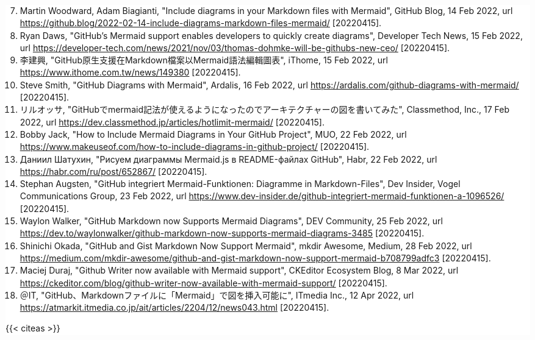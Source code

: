 7. <a name='r07'></a>Martin Woodward, Adam Biagianti, "Include diagrams in your Markdown files with Mermaid", GitHub Blog, 14 Feb 2022, url <https://github.blog/2022-02-14-include-diagrams-markdown-files-mermaid/> [20220415].
8. <a name='r08'></a>Ryan Daws, "GitHub’s Mermaid support enables developers to quickly create diagrams", Developer Tech News, 15 Feb 2022, url <https://developer-tech.com/news/2021/nov/03/thomas-dohmke-will-be-githubs-new-ceo/> [20220415].
9. <a name='r09'></a>李建興, "GitHub原生支援在Markdown檔案以Mermaid語法編輯圖表", iThome, 15 Feb 2022, url <https://www.ithome.com.tw/news/149380> [20220415].
10. <a name='r10'></a>Steve Smith, "GitHub Diagrams with Mermaid", Ardalis, 16 Feb 2022, url <https://ardalis.com/github-diagrams-with-mermaid/> [20220415].
11. <a name='r11'></a>リルオッサ, "GitHubでmermaid記法が使えるようになったのでアーキテクチャーの図を書いてみた", Classmethod, Inc., 17 Feb 2022, url <https://dev.classmethod.jp/articles/hotlimit-mermaid/> [20220415].
12. <a name='r12'></a>Bobby Jack, "How to Include Mermaid Diagrams in Your GitHub Project", MUO, 22 Feb 2022, url <https://www.makeuseof.com/how-to-include-diagrams-in-github-project/> [20220415].
13. <a name='r13'></a>Даниил Шатухин, "Рисуем диаграммы Mermaid.js в README-файлах GitHub", Habr, 22 Feb 2022, url <https://habr.com/ru/post/652867/> [2022<wbr>0415].
14. <a name='r14'></a>Stephan Augsten, "GitHub integriert Mermaid-Funktionen: Diagramme in Markdown-Files", Dev Insider, Vogel Communications Group, 23 Feb 2022, url <https://www.dev-insider.de/github-integriert-mermaid-funktionen-a-1096526/> [20220415].
15. <a name='r15'></a>Waylon Walker, "GitHub Markdown now Supports Mermaid Diagrams", DEV Community, 25 Feb 2022, url <https://dev.to/waylonwalker/github-markdown-now-supports-mermaid-diagrams-3485> [20220415].
16. <a name='r16'></a>Shinichi Okada, "GitHub and Gist Markdown Now Support Mermaid", mkdir Awesome, Medium, 28 Feb 2022, url <https://medium.com/mkdir-awesome/github-and-gist-markdown-now-support-mermaid-b708799adfc3> [20220415].
17. <a name='r17'></a>Maciej Duraj, "Github Writer now available with Mermaid support", CKEditor Ecosystem Blog, 8 Mar 2022, url <https://ckeditor.com/blog/github-writer-now-available-with-mermaid-support/> [20220415].
18. <a name='r18'></a>＠IT, "GitHub、Markdownファイルに「Mermaid」で図を挿入可能に", ITmedia Inc., 12 Apr 2022, url <https://atmarkit.itmedia.co.jp/ait/articles/2204/12/news043.html> [20220415].


{{< citeas >}}
